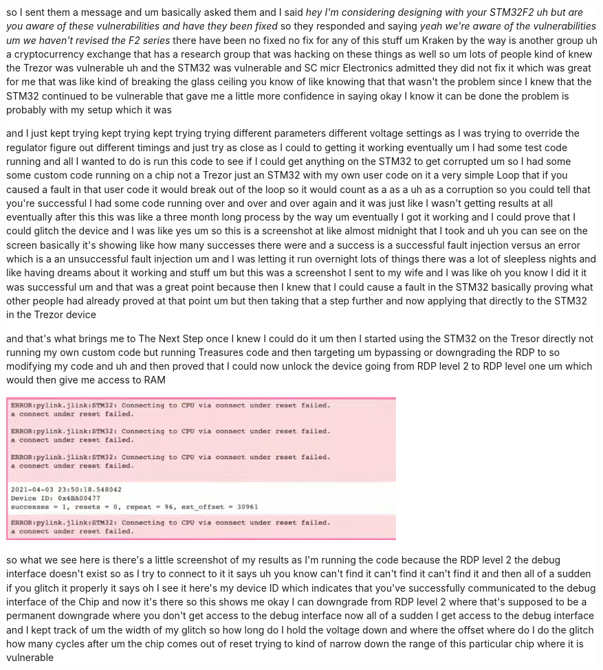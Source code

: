 so I sent them a message and um basically asked them and I said *hey I'm considering designing with your STM32F2 uh but are you aware of these vulnerabilities and have they been fixed* so they responded and saying *yeah we're aware of the vulnerabilities um we haven't revised the F2 series* there have been no fixed no fix for any of this stuff um Kraken by the way is another group uh a cryptocurrency exchange that has a research group that was hacking on these things as well so um lots of people kind of knew the Trezor was vulnerable uh and the STM32 was vulnerable and SC micr Electronics admitted they did not fix it which was great for me that was like kind of breaking the glass ceiling you know of like knowing that that wasn't the problem since I knew that the STM32 continued to be vulnerable that gave me a little more confidence in saying okay I know it can be done the problem is probably with my setup which it was

and I just kept trying kept trying kept trying trying different parameters different voltage settings as I was trying to override the regulator figure out different timings and just try as close as I could to getting it working eventually um I had some test code running and all I wanted to do is run this code to see if I could get anything on the STM32 to get corrupted um so I had some some custom code running on a chip not a Trezor just an STM32 with my own user code on it a very simple Loop that if you caused a fault in that user code it would break out of the loop so it would count as a as a uh as a corruption so you could tell that you're successful I had some code running over and over and over again and it was just like I wasn't getting results at all eventually after this this was like a three month long process by the way um eventually I got it working and I could prove that I could glitch the device and I was like yes um so this is a screenshot at like almost midnight that I took and uh you can see on the screen basically it's showing like how many successes there were and a success is a successful fault injection versus an error which is a an unsuccessful fault injection um and I was letting it run overnight lots of things there was a lot of sleepless nights and like having dreams about it working and stuff um but this was a screenshot I sent to my wife and I was like oh you know I did it it was successful um and that was a great point because then I knew that I could cause a fault in the STM32 basically proving what other people had already proved at that point um but then taking that a step further and now applying that directly to the STM32 in the Trezor device

and that's what brings me to The Next Step once I knew I could do it um then I started using the STM32 on the Tresor directly not running my own custom code but running Treasures code and then targeting um bypassing or downgrading the RDP to so modifying my code and uh and then proved that I could now unlock the device going from RDP level 2 to RDP level one um which would then give me access to RAM

![Fault Successfull](../src/img/Fault_Successfull.png)

so what we see here is there's a little screenshot of my results as I'm running the code because the RDP level 2 the debug interface doesn't exist so as I try to connect to it it says uh you know can't find it can't find it can't find it and then all of a sudden if you glitch it properly it says oh I see it here's my device ID which indicates that you've successfully communicated to the debug interface of the Chip and now it's there so this shows me okay I can downgrade from RDP level 2 where that's supposed to be a permanent downgrade where you don't get access to the debug interface now all of a sudden I get access to the debug interface and I kept track of um the width of my glitch so how long do I hold the voltage down and where the offset where do I do the glitch how many cycles after um the chip comes out of reset trying to kind of narrow down the range of this particular chip where it is vulnerable
